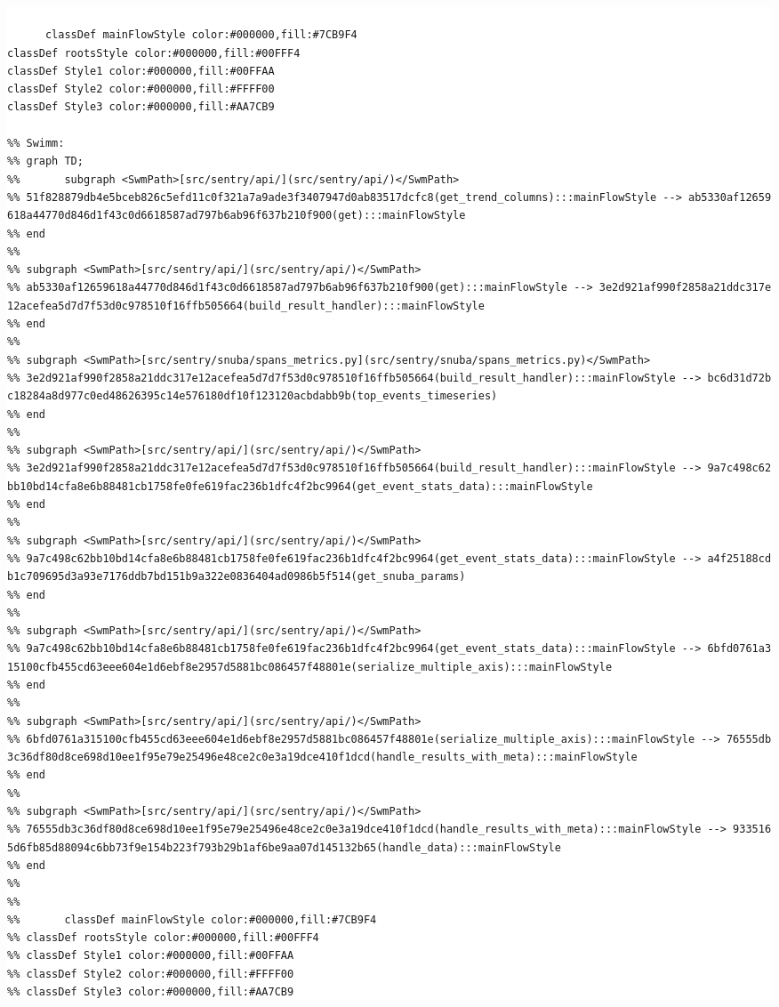 ```mermaid

      classDef mainFlowStyle color:#000000,fill:#7CB9F4
classDef rootsStyle color:#000000,fill:#00FFF4
classDef Style1 color:#000000,fill:#00FFAA
classDef Style2 color:#000000,fill:#FFFF00
classDef Style3 color:#000000,fill:#AA7CB9

%% Swimm:
%% graph TD;
%%       subgraph <SwmPath>[src/sentry/api/](src/sentry/api/)</SwmPath>
%% 51f828879db4e5bceb826c5efd11c0f321a7a9ade3f3407947d0ab83517dcfc8(get_trend_columns):::mainFlowStyle --> ab5330af12659618a44770d846d1f43c0d6618587ad797b6ab96f637b210f900(get):::mainFlowStyle
%% end
%% 
%% subgraph <SwmPath>[src/sentry/api/](src/sentry/api/)</SwmPath>
%% ab5330af12659618a44770d846d1f43c0d6618587ad797b6ab96f637b210f900(get):::mainFlowStyle --> 3e2d921af990f2858a21ddc317e12acefea5d7d7f53d0c978510f16ffb505664(build_result_handler):::mainFlowStyle
%% end
%% 
%% subgraph <SwmPath>[src/sentry/snuba/spans_metrics.py](src/sentry/snuba/spans_metrics.py)</SwmPath>
%% 3e2d921af990f2858a21ddc317e12acefea5d7d7f53d0c978510f16ffb505664(build_result_handler):::mainFlowStyle --> bc6d31d72bc18284a8d977c0ed48626395c14e576180df10f123120acbdabb9b(top_events_timeseries)
%% end
%% 
%% subgraph <SwmPath>[src/sentry/api/](src/sentry/api/)</SwmPath>
%% 3e2d921af990f2858a21ddc317e12acefea5d7d7f53d0c978510f16ffb505664(build_result_handler):::mainFlowStyle --> 9a7c498c62bb10bd14cfa8e6b88481cb1758fe0fe619fac236b1dfc4f2bc9964(get_event_stats_data):::mainFlowStyle
%% end
%% 
%% subgraph <SwmPath>[src/sentry/api/](src/sentry/api/)</SwmPath>
%% 9a7c498c62bb10bd14cfa8e6b88481cb1758fe0fe619fac236b1dfc4f2bc9964(get_event_stats_data):::mainFlowStyle --> a4f25188cdb1c709695d3a93e7176ddb7bd151b9a322e0836404ad0986b5f514(get_snuba_params)
%% end
%% 
%% subgraph <SwmPath>[src/sentry/api/](src/sentry/api/)</SwmPath>
%% 9a7c498c62bb10bd14cfa8e6b88481cb1758fe0fe619fac236b1dfc4f2bc9964(get_event_stats_data):::mainFlowStyle --> 6bfd0761a315100cfb455cd63eee604e1d6ebf8e2957d5881bc086457f48801e(serialize_multiple_axis):::mainFlowStyle
%% end
%% 
%% subgraph <SwmPath>[src/sentry/api/](src/sentry/api/)</SwmPath>
%% 6bfd0761a315100cfb455cd63eee604e1d6ebf8e2957d5881bc086457f48801e(serialize_multiple_axis):::mainFlowStyle --> 76555db3c36df80d8ce698d10ee1f95e79e25496e48ce2c0e3a19dce410f1dcd(handle_results_with_meta):::mainFlowStyle
%% end
%% 
%% subgraph <SwmPath>[src/sentry/api/](src/sentry/api/)</SwmPath>
%% 76555db3c36df80d8ce698d10ee1f95e79e25496e48ce2c0e3a19dce410f1dcd(handle_results_with_meta):::mainFlowStyle --> 9335165d6fb85d88094c6bb73f9e154b223f793b29b1af6be9aa07d145132b65(handle_data):::mainFlowStyle
%% end
%% 
%% 
%%       classDef mainFlowStyle color:#000000,fill:#7CB9F4
%% classDef rootsStyle color:#000000,fill:#00FFF4
%% classDef Style1 color:#000000,fill:#00FFAA
%% classDef Style2 color:#000000,fill:#FFFF00
%% classDef Style3 color:#000000,fill:#AA7CB9
```
